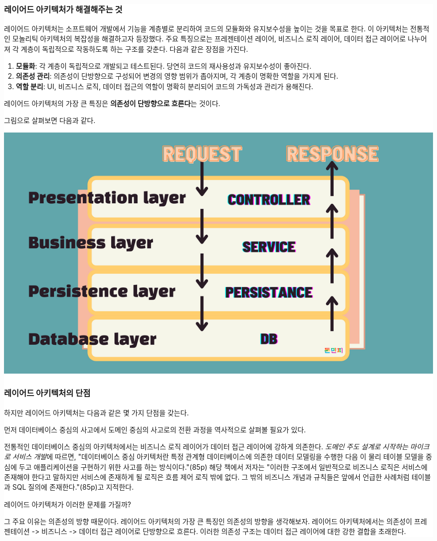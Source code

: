 ### 레이어드 아키텍처가 해결해주는 것

레이어드 아키텍처는 소프트웨어 개발에서 기능을 계층별로 분리하여 코드의 모듈화와 유지보수성을 높이는 것을 목표로 한다. 이 아키텍처는 전통적인 모놀리틱 아키텍처의 복잡성을 해결하고자 등장했다. 주요 특징으로는 프레젠테이션 레이어, 비즈니스 로직 레이어, 데이터 접근 레이어로 나누어져 각 계층이 독립적으로 작동하도록 하는 구조를 갖춘다. 다음과 같은 장점을 가진다.

1. **모듈화**: 각 계층이 독립적으로 개발되고 테스트된다. 당연히 코드의 재사용성과 유지보수성이 좋아진다.
2. **의존성 관리**: 의존성이 단방향으로 구성되어 변경의 영향 범위가 좁아지며, 각 계층이 명확한 역할을 가지게 된다.
3. **역할 분리**: UI, 비즈니스 로직, 데이터 접근의 역할이 명확히 분리되어 코드의 가독성과 관리가 용해진다.

레이어드 아키텍처의 가장 큰 특징은 **의존성이 단방향으로 흐른다**는 것이다.

그림으로 살펴보면 다음과 같다. 

![layered-architecture.png](document%2Flayered-architecture.png)

### 레이어드 아키텍처의 단점

하지만 레이어드 아키텍처는 다음과 같은 몇 가지 단점을 갖는다. 

먼저 데이터베이스 중심의 사고에서 도메인 중심의 사고로의 전환 과정을 역사적으로 살펴볼 필요가 있다.

전통적인 데이터베이스 중심의 아키텍처에서는 비즈니스 로직 레이어가 데이터 접근 레이어에 강하게 의존한다. *도메인 주도 설계로 시작하는 마이크로 서비스 개발*에 따르면, "데이터베이스 중심 아키텍처란 특정 관계형 데이터베이스에 의존한 데이터 모델링을 수행한 다음 이 물리 테이블 모델을 중심에 두고 애플리케이션을 구현하기 위한 사고를 하는 방식이다."(85p) 해당 책에서 저자는 "이러한 구조에서 일반적으로 비즈니스 로직은 서비스에 존재해야 한다고 말하지만 서비스에 존재하게 될 로직은 흐름 제어 로직 밖에 없다. 그 밖의 비즈니스 개념과 규칙들은 앞에서 언급한 사례처럼 테이블과 SQL 질의에 존재한다."(85p)고 지적한다.

레이어드 아키텍처가 이러한 문제를 가질까? 

그 주요 이유는 의존성의 방향 때문이다. 레이어드 아키텍처의 가장 큰 특징인 의존성의 방향을 생각해보자. 레이어드 아키텍처에서는 의존성이 프레젠테이션 -> 비즈니스 -> 데이터 접근 레이어로 단방향으로 흐른다. 이러한 의존성 구조는 데이터 접근 레이어에 대한 강한 결합을 초래한다.
